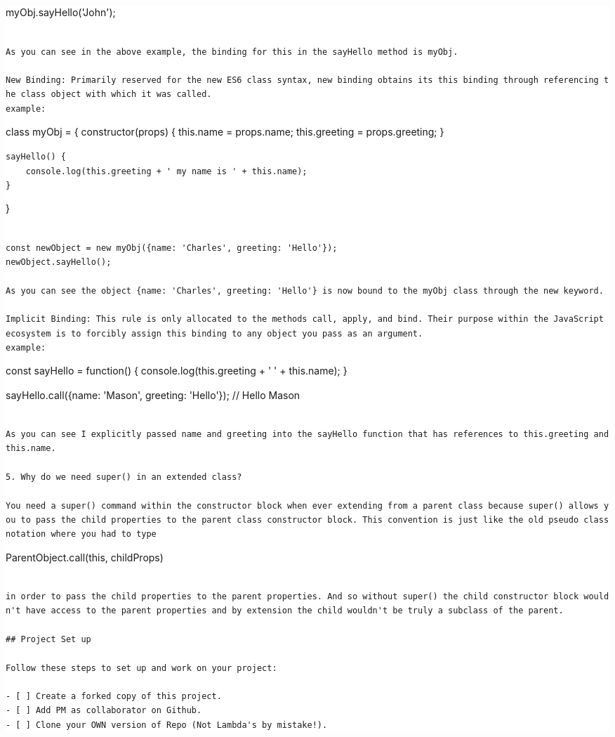 
myObj.sayHello('John');
```

As you can see in the above example, the binding for this in the sayHello method is myObj.

New Binding: Primarily reserved for the new ES6 class syntax, new binding obtains its this binding through referencing the class object with which it was called. 
example:

```
class myObj = {
	constructor(props) {
		this.name = props.name;
		this.greeting = props.greeting;
	}

	sayHello() {
		console.log(this.greeting + ' my name is ' + this.name);
	}
} 
```

const newObject = new myObj({name: 'Charles', greeting: 'Hello'});
newObject.sayHello();

As you can see the object {name: 'Charles', greeting: 'Hello'} is now bound to the myObj class through the new keyword. 

Implicit Binding: This rule is only allocated to the methods call, apply, and bind. Their purpose within the JavaScript ecosystem is to forcibly assign this binding to any object you pass as an argument.
example:

```
const sayHello = function() {
	console.log(this.greeting + ' ' + this.name);
}

sayHello.call({name: 'Mason', greeting: 'Hello'}); // Hello Mason
```

As you can see I explicitly passed name and greeting into the sayHello function that has references to this.greeting and this.name.

5. Why do we need super() in an extended class?

You need a super() command within the constructor block when ever extending from a parent class because super() allows you to pass the child properties to the parent class constructor block. This convention is just like the old pseudo class notation where you had to type

```
ParentObject.call(this, childProps)
```

in order to pass the child properties to the parent properties. And so without super() the child constructor block wouldn't have access to the parent properties and by extension the child wouldn't be truly a subclass of the parent.

## Project Set up

Follow these steps to set up and work on your project:

- [ ] Create a forked copy of this project.
- [ ] Add PM as collaborator on Github.
- [ ] Clone your OWN version of Repo (Not Lambda's by mistake!).
```